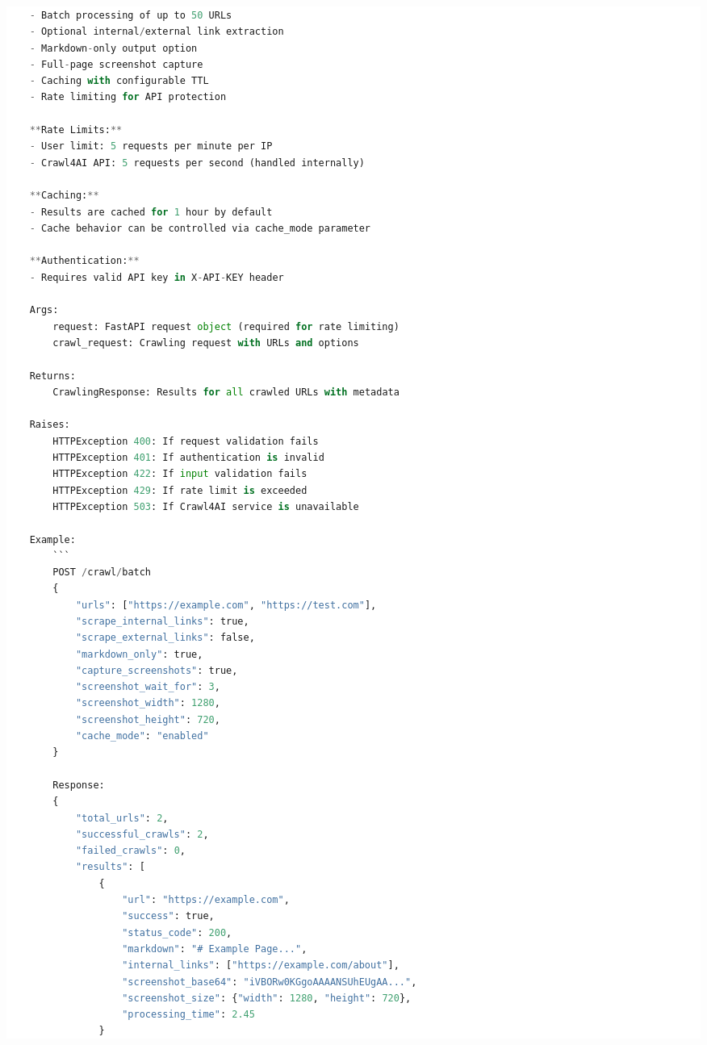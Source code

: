 ```python
    - Batch processing of up to 50 URLs
    - Optional internal/external link extraction
    - Markdown-only output option
    - Full-page screenshot capture
    - Caching with configurable TTL
    - Rate limiting for API protection
    
    **Rate Limits:**
    - User limit: 5 requests per minute per IP
    - Crawl4AI API: 5 requests per second (handled internally)
    
    **Caching:**
    - Results are cached for 1 hour by default
    - Cache behavior can be controlled via cache_mode parameter
    
    **Authentication:**
    - Requires valid API key in X-API-KEY header
    
    Args:
        request: FastAPI request object (required for rate limiting)
        crawl_request: Crawling request with URLs and options
        
    Returns:
        CrawlingResponse: Results for all crawled URLs with metadata
        
    Raises:
        HTTPException 400: If request validation fails
        HTTPException 401: If authentication is invalid
        HTTPException 422: If input validation fails
        HTTPException 429: If rate limit is exceeded
        HTTPException 503: If Crawl4AI service is unavailable
        
    Example:
        ```
        POST /crawl/batch
        {
            "urls": ["https://example.com", "https://test.com"],
            "scrape_internal_links": true,
            "scrape_external_links": false,
            "markdown_only": true,
            "capture_screenshots": true,
            "screenshot_wait_for": 3,
            "screenshot_width": 1280,
            "screenshot_height": 720,
            "cache_mode": "enabled"
        }
        
        Response:
        {
            "total_urls": 2,
            "successful_crawls": 2,
            "failed_crawls": 0,
            "results": [
                {
                    "url": "https://example.com",
                    "success": true,
                    "status_code": 200,
                    "markdown": "# Example Page...",
                    "internal_links": ["https://example.com/about"],
                    "screenshot_base64": "iVBORw0KGgoAAAANSUhEUgAA...",
                    "screenshot_size": {"width": 1280, "height": 720},
                    "processing_time": 2.45
                }
```
